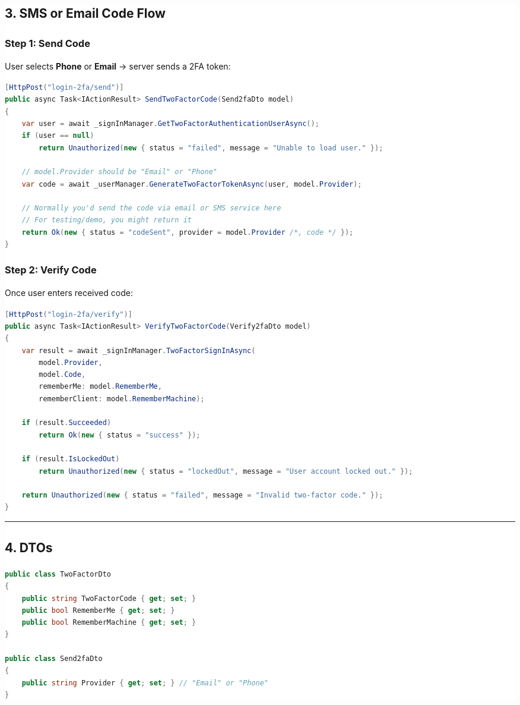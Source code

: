 
## 3. SMS or Email Code Flow

### Step 1: Send Code

User selects **Phone** or **Email** → server sends a 2FA token:

```csharp
[HttpPost("login-2fa/send")]
public async Task<IActionResult> SendTwoFactorCode(Send2faDto model)
{
    var user = await _signInManager.GetTwoFactorAuthenticationUserAsync();
    if (user == null)
        return Unauthorized(new { status = "failed", message = "Unable to load user." });

    // model.Provider should be "Email" or "Phone"
    var code = await _userManager.GenerateTwoFactorTokenAsync(user, model.Provider);

    // Normally you'd send the code via email or SMS service here
    // For testing/demo, you might return it
    return Ok(new { status = "codeSent", provider = model.Provider /*, code */ });
}
```

### Step 2: Verify Code

Once user enters received code:

```csharp
[HttpPost("login-2fa/verify")]
public async Task<IActionResult> VerifyTwoFactorCode(Verify2faDto model)
{
    var result = await _signInManager.TwoFactorSignInAsync(
        model.Provider,
        model.Code,
        rememberMe: model.RememberMe,
        rememberClient: model.RememberMachine);

    if (result.Succeeded)
        return Ok(new { status = "success" });

    if (result.IsLockedOut)
        return Unauthorized(new { status = "lockedOut", message = "User account locked out." });

    return Unauthorized(new { status = "failed", message = "Invalid two-factor code." });
}
```

---

## 4. DTOs

```csharp
public class TwoFactorDto
{
    public string TwoFactorCode { get; set; }
    public bool RememberMe { get; set; }
    public bool RememberMachine { get; set; }
}

public class Send2faDto
{
    public string Provider { get; set; } // "Email" or "Phone"
}

```